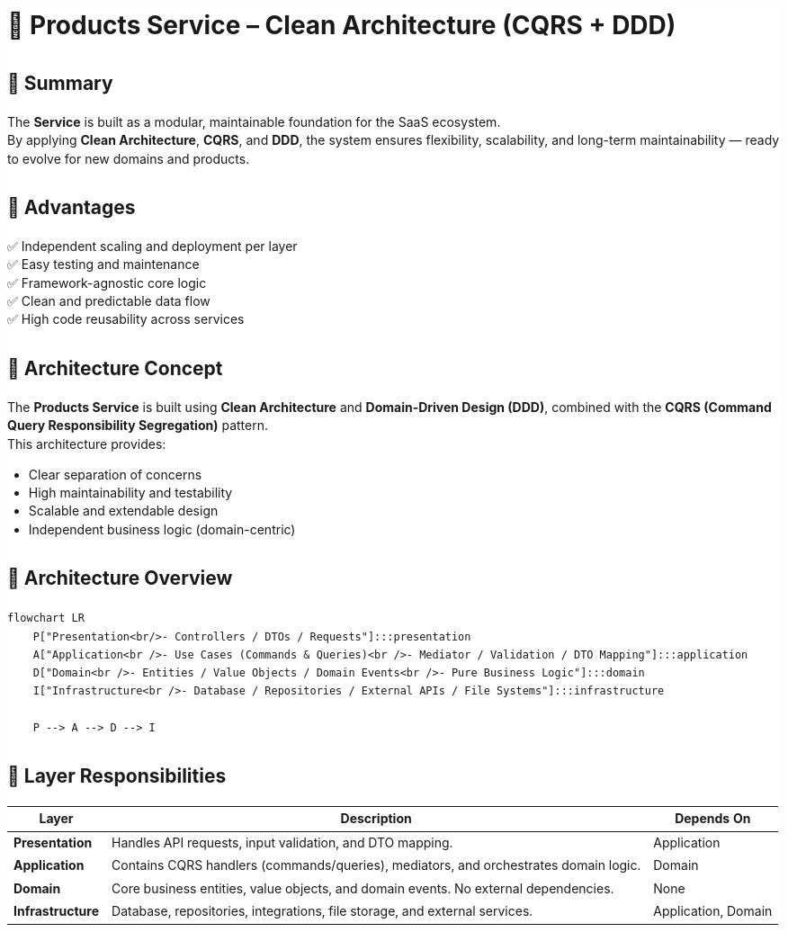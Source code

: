 # 🧱 Products Service – Clean Architecture (CQRS + DDD)

## 📘 Summary

The **Service** is built as a modular, maintainable foundation for the SaaS ecosystem.  
By applying **Clean Architecture**, **CQRS**, and **DDD**, the system ensures flexibility, scalability, and long-term maintainability — ready to evolve for new domains and products.

## 🚀 Advantages

✅ Independent scaling and deployment per layer  
✅ Easy testing and maintenance  
✅ Framework-agnostic core logic  
✅ Clean and predictable data flow  
✅ High code reusability across services  

## 🧭 Architecture Concept

The **Products Service** is built using **Clean Architecture** and **Domain-Driven Design (DDD)**, combined with the **CQRS (Command Query Responsibility Segregation)** pattern.  
This architecture provides:

- Clear separation of concerns  
- High maintainability and testability  
- Scalable and extendable design  
- Independent business logic (domain-centric)

## 🧩 Architecture Overview

```mermaid
flowchart LR
    P["Presentation<br/>- Controllers / DTOs / Requests"]:::presentation
    A["Application<br />- Use Cases (Commands & Queries)<br />- Mediator / Validation / DTO Mapping"]:::application
    D["Domain<br />- Entities / Value Objects / Domain Events<br />- Pure Business Logic"]:::domain
    I["Infrastructure<br />- Database / Repositories / External APIs / File Systems"]:::infrastructure

    P --> A --> D --> I
```

## 🧠 Layer Responsibilities

| Layer              | Description                                                                          | Depends On          |
| ------------------ | ------------------------------------------------------------------------------------ | ------------------- |
| **Presentation**   | Handles API requests, input validation, and DTO mapping.                             | Application         |
| **Application**    | Contains CQRS handlers (commands/queries), mediators, and orchestrates domain logic. | Domain              |
| **Domain**         | Core business entities, value objects, and domain events. No external dependencies.  | None                |
| **Infrastructure** | Database, repositories, integrations, file storage, and external services.           | Application, Domain |
